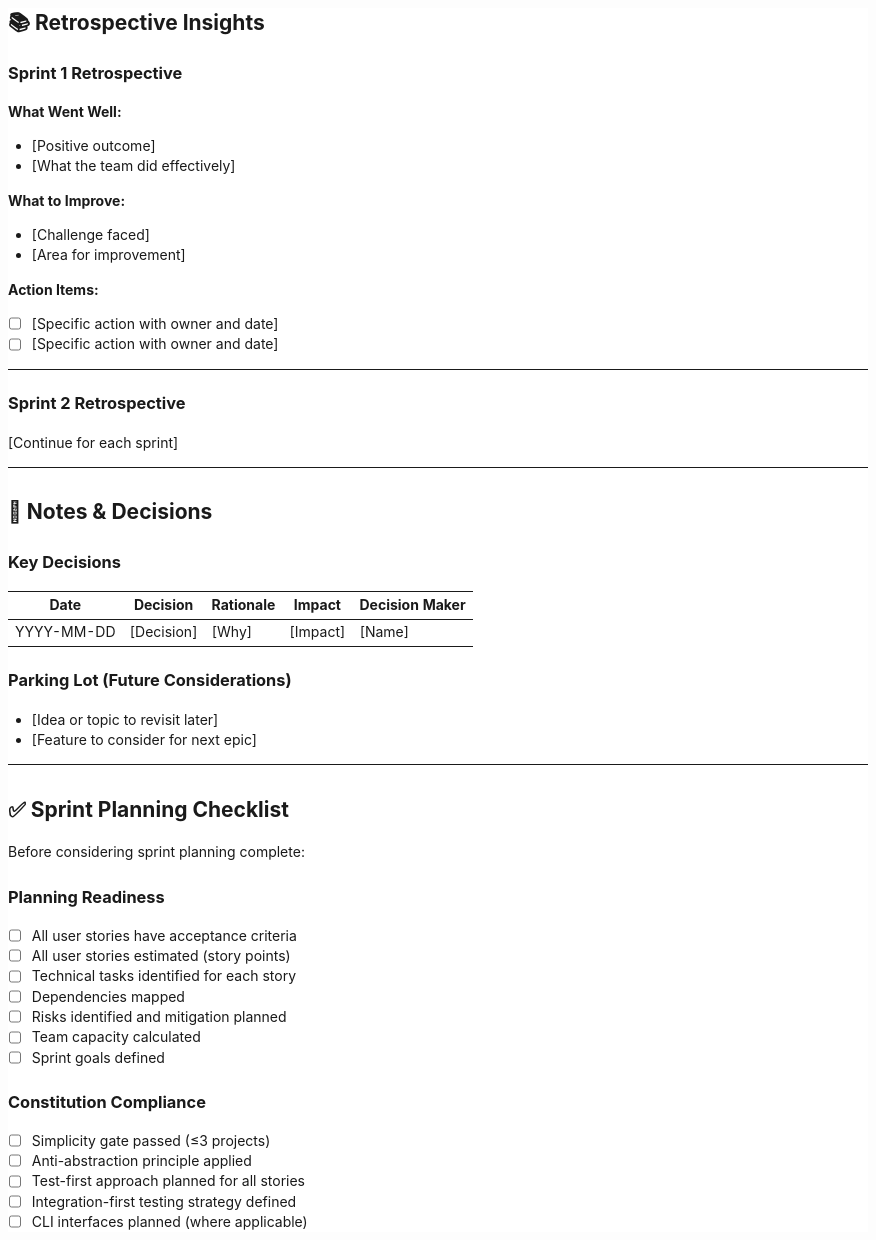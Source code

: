 
## 📚 Retrospective Insights

### Sprint 1 Retrospective
**What Went Well:**
- [Positive outcome]
- [What the team did effectively]

**What to Improve:**
- [Challenge faced]
- [Area for improvement]

**Action Items:**
- [ ] [Specific action with owner and date]
- [ ] [Specific action with owner and date]

---

### Sprint 2 Retrospective
[Continue for each sprint]

---

## 📝 Notes & Decisions

### Key Decisions
| Date | Decision | Rationale | Impact | Decision Maker |
|------|----------|-----------|--------|---------------|
| YYYY-MM-DD | [Decision] | [Why] | [Impact] | [Name] |

### Parking Lot (Future Considerations)
- [Idea or topic to revisit later]
- [Feature to consider for next epic]

---

## ✅ Sprint Planning Checklist

Before considering sprint planning complete:

### Planning Readiness
- [ ] All user stories have acceptance criteria
- [ ] All user stories estimated (story points)
- [ ] Technical tasks identified for each story
- [ ] Dependencies mapped
- [ ] Risks identified and mitigation planned
- [ ] Team capacity calculated
- [ ] Sprint goals defined

### Constitution Compliance
- [ ] Simplicity gate passed (≤3 projects)
- [ ] Anti-abstraction principle applied
- [ ] Test-first approach planned for all stories
- [ ] Integration-first testing strategy defined
- [ ] CLI interfaces planned (where applicable)

